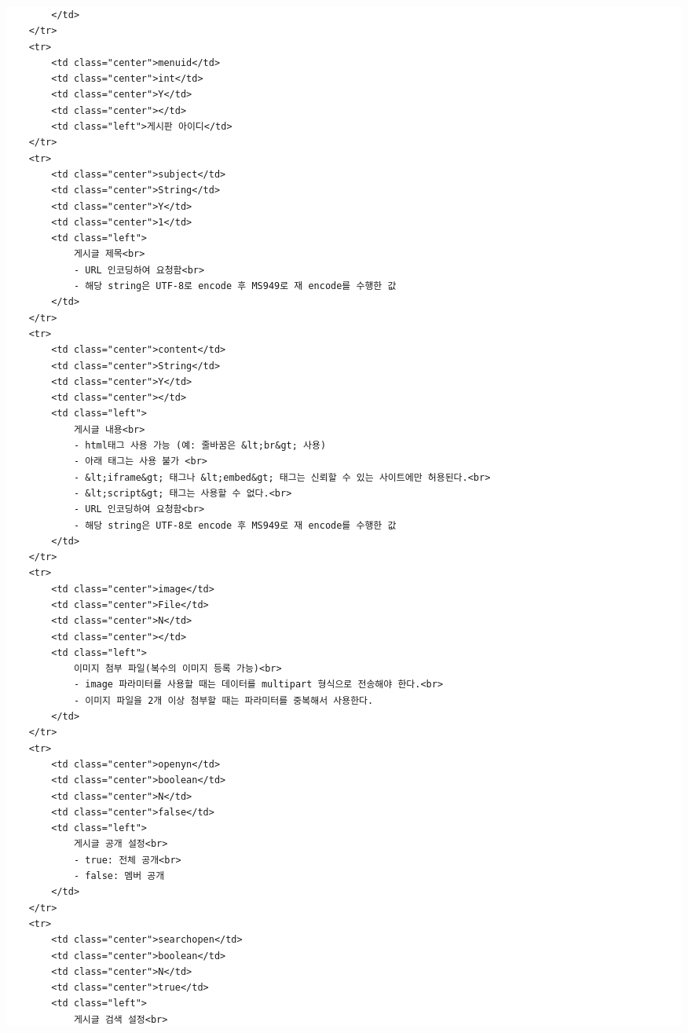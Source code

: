             </td>
        </tr>
        <tr>
            <td class="center">menuid</td>
            <td class="center">int</td>
            <td class="center">Y</td>
            <td class="center"></td>
            <td class="left">게시판 아이디</td>
        </tr>
        <tr>
            <td class="center">subject</td>
            <td class="center">String</td>
            <td class="center">Y</td>
            <td class="center">1</td>
            <td class="left">
                게시글 제목<br>
                - URL 인코딩하여 요청함<br>
                - 해당 string은 UTF-8로 encode 후 MS949로 재 encode를 수행한 값
            </td>
        </tr>
        <tr>
            <td class="center">content</td>
            <td class="center">String</td>
            <td class="center">Y</td>
            <td class="center"></td>
            <td class="left">
                게시글 내용<br>
                - html태그 사용 가능 (예: 줄바꿈은 &lt;br&gt; 사용)
                - 아래 태그는 사용 불가 <br>
                - &lt;iframe&gt; 태그나 &lt;embed&gt; 태그는 신뢰할 수 있는 사이트에만 허용된다.<br>
                - &lt;script&gt; 태그는 사용할 수 없다.<br>
                - URL 인코딩하여 요청함<br>
                - 해당 string은 UTF-8로 encode 후 MS949로 재 encode를 수행한 값
            </td>
        </tr>
        <tr>
            <td class="center">image</td>
            <td class="center">File</td>
            <td class="center">N</td>
            <td class="center"></td>
            <td class="left">
                이미지 첨부 파일(복수의 이미지 등록 가능)<br>
                - image 파라미터를 사용할 때는 데이터를 multipart 형식으로 전송해야 한다.<br>
                - 이미지 파일을 2개 이상 첨부할 때는 파라미터를 중복해서 사용한다.
            </td>
        </tr>
        <tr>
            <td class="center">openyn</td>
            <td class="center">boolean</td>
            <td class="center">N</td>
            <td class="center">false</td>
            <td class="left">
                게시글 공개 설정<br>
                - true: 전체 공개<br>
                - false: 멤버 공개
            </td>
        </tr>
        <tr>
            <td class="center">searchopen</td>
            <td class="center">boolean</td>
            <td class="center">N</td>
            <td class="center">true</td>
            <td class="left">
                게시글 검색 설정<br>
